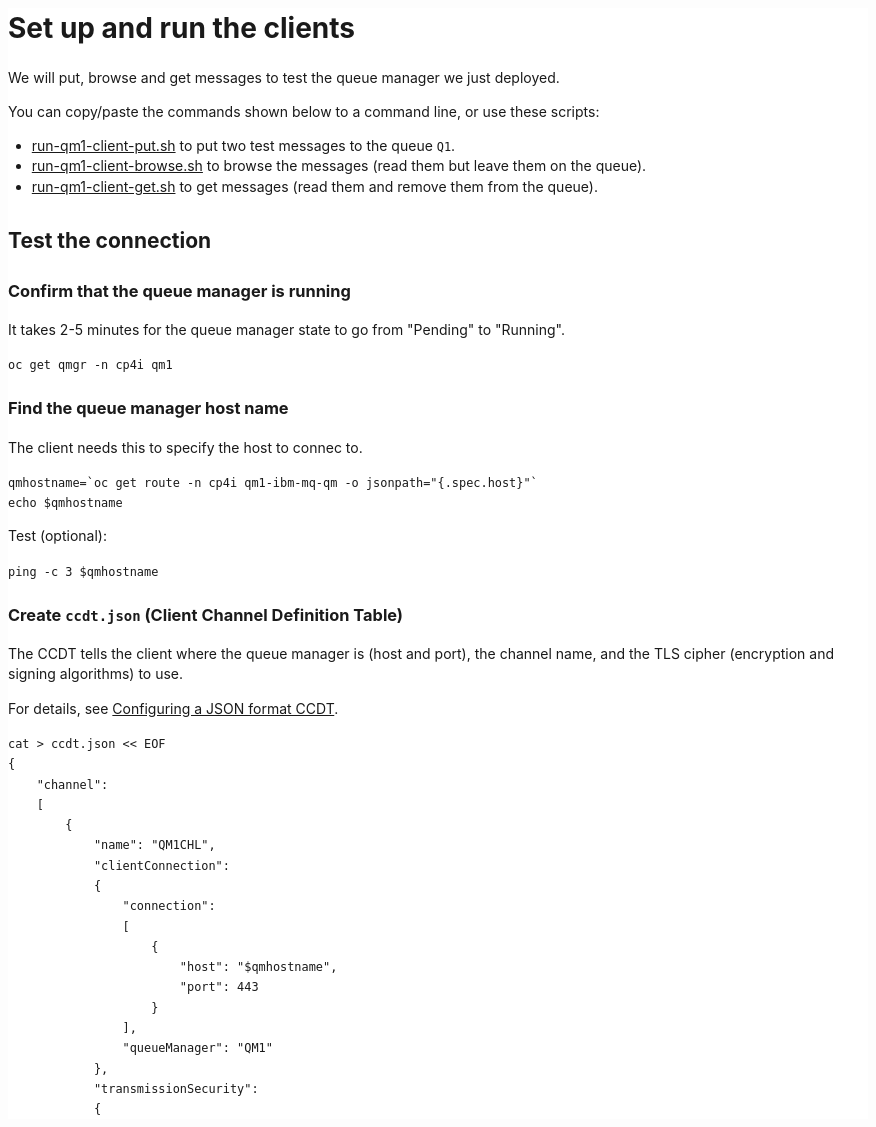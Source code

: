 # Set up and run the clients

We will put, browse and get messages to test the queue manager we just deployed.

You can copy/paste the commands shown below to a command line, or use these scripts:

* [run-qm1-client-put.sh](./run-qm1-client-put.sh) to put two test messages to the queue `Q1`.
* [run-qm1-client-browse.sh](./run-qm1-client-browse.sh) to browse the messages (read them but leave them on the queue).
* [run-qm1-client-get.sh](./run-qm1-client-get.sh) to get messages (read them and remove them from the queue).

## Test the connection

### Confirm that the queue manager is running

It takes 2-5 minutes for the queue manager state to go from "Pending" to "Running".

```
oc get qmgr -n cp4i qm1

```

### Find the queue manager host name

The client needs this to specify the host to connec to.

```
qmhostname=`oc get route -n cp4i qm1-ibm-mq-qm -o jsonpath="{.spec.host}"`
echo $qmhostname

```

Test (optional):
```
ping -c 3 $qmhostname

```

### Create `ccdt.json` (Client Channel Definition Table)

The CCDT tells the client where the queue manager is (host and port), the channel name, and the TLS cipher (encryption and signing algorithms) to use.

For details, see [Configuring a JSON format CCDT](https://www.ibm.com/docs/en/ibm-mq/9.2?topic=tables-configuring-json-format-ccdt).

```
cat > ccdt.json << EOF
{
    "channel":
    [
        {
            "name": "QM1CHL",
            "clientConnection":
            {
                "connection":
                [
                    {
                        "host": "$qmhostname",
                        "port": 443
                    }
                ],
                "queueManager": "QM1"
            },
            "transmissionSecurity":
            {
```